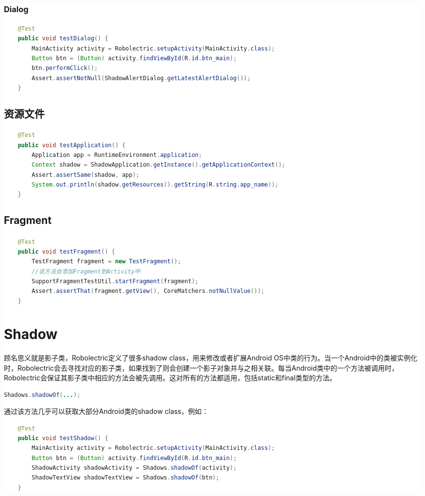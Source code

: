 ### Dialog

```java
    @Test
    public void testDialog() {
        MainActivity activity = Robolectric.setupActivity(MainActivity.class);
        Button btn = (Button) activity.findViewById(R.id.btn_main);
        btn.performClick();
        Assert.assertNotNull(ShadowAlertDialog.getLatestAlertDialog());
    }
```

## 资源文件

```java
    @Test
    public void testApplication() {
        Application app = RuntimeEnvironment.application;
        Context shadow = ShadowApplication.getInstance().getApplicationContext();
        Assert.assertSame(shadow, app);     
        System.out.println(shadow.getResources().getString(R.string.app_name));
    }
```

## Fragment

```java
    @Test
    public void testFragment() {
        TestFragment fragment = new TestFragment();
        //该方法会添加Fragment到Activity中
        SupportFragmentTestUtil.startFragment(fragment);
        Assert.assertThat(fragment.getView(), CoreMatchers.notNullValue());
    }
```

# Shadow

顾名思义就是影子类，Robolectric定义了很多shadow class，用来修改或者扩展Android OS中类的行为。当一个Android中的类被实例化时，Robolectric会去寻找对应的影子类，如果找到了则会创建一个影子对象并与之相关联。每当Android类中的一个方法被调用时，Robolectric会保证其影子类中相应的方法会被先调用。这对所有的方法都适用，包括static和final类型的方法。

```java
Shadows.shadowOf(...);
```

通过该方法几乎可以获取大部分Android类的shadow class，例如：

```java
    @Test
    public void testShadow() {
        MainActivity activity = Robolectric.setupActivity(MainActivity.class);
        Button btn = (Button) activity.findViewById(R.id.btn_main);
        ShadowActivity shadowActivity = Shadows.shadowOf(activity);
        ShadowTextView shadowTextView = Shadows.shadowOf(btn);
    }
```
